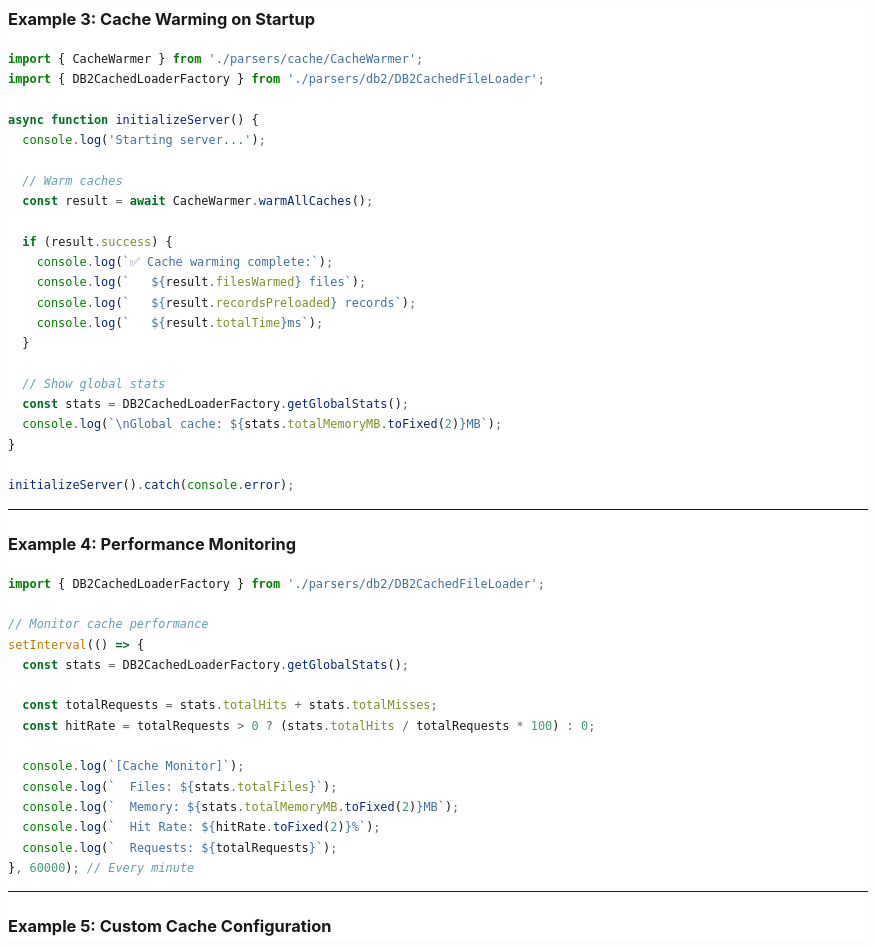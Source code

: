 
### Example 3: Cache Warming on Startup

```typescript
import { CacheWarmer } from './parsers/cache/CacheWarmer';
import { DB2CachedLoaderFactory } from './parsers/db2/DB2CachedFileLoader';

async function initializeServer() {
  console.log('Starting server...');

  // Warm caches
  const result = await CacheWarmer.warmAllCaches();

  if (result.success) {
    console.log(`✅ Cache warming complete:`);
    console.log(`   ${result.filesWarmed} files`);
    console.log(`   ${result.recordsPreloaded} records`);
    console.log(`   ${result.totalTime}ms`);
  }

  // Show global stats
  const stats = DB2CachedLoaderFactory.getGlobalStats();
  console.log(`\nGlobal cache: ${stats.totalMemoryMB.toFixed(2)}MB`);
}

initializeServer().catch(console.error);
```

---

### Example 4: Performance Monitoring

```typescript
import { DB2CachedLoaderFactory } from './parsers/db2/DB2CachedFileLoader';

// Monitor cache performance
setInterval(() => {
  const stats = DB2CachedLoaderFactory.getGlobalStats();

  const totalRequests = stats.totalHits + stats.totalMisses;
  const hitRate = totalRequests > 0 ? (stats.totalHits / totalRequests * 100) : 0;

  console.log(`[Cache Monitor]`);
  console.log(`  Files: ${stats.totalFiles}`);
  console.log(`  Memory: ${stats.totalMemoryMB.toFixed(2)}MB`);
  console.log(`  Hit Rate: ${hitRate.toFixed(2)}%`);
  console.log(`  Requests: ${totalRequests}`);
}, 60000); // Every minute
```

---

### Example 5: Custom Cache Configuration
